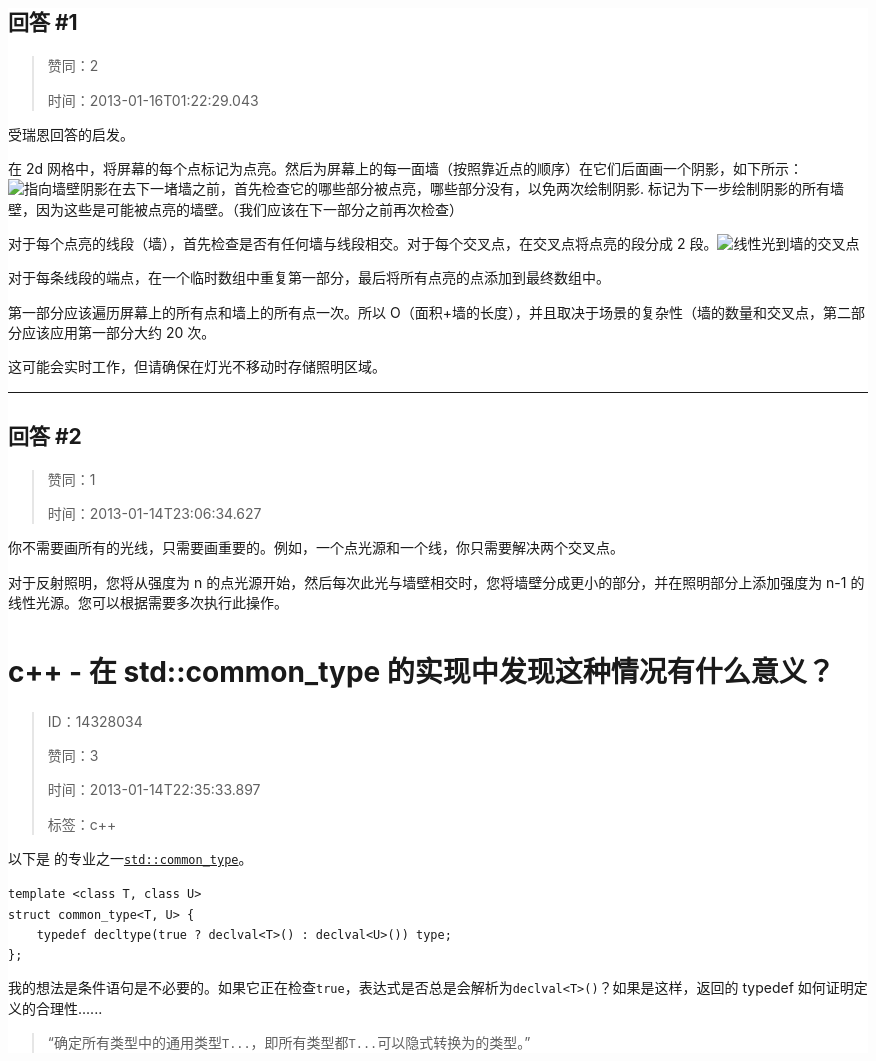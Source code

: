 ## 回答 #1

> 赞同：2
> 
> 时间：2013-01-16T01:22:29.043

受瑞恩回答的启发。

在 2d 网格中，将屏幕的每个点标记为点亮。然后为屏幕上的每一面墙（按照靠近点的顺序）在它们后面画一个阴影，如下所示：![指向墙壁阴影](../Images/a1990d2fcb4ab30a7a73dc063d1eb648.png)在去下一堵墙之前，首先检查它的哪些部分被点亮，哪些部分没有，以免两次绘制阴影. 标记为下一步绘制阴影的所有墙壁，因为这些是可能被点亮的墙壁。（我们应该在下一部分之前再次检查）

对于每个点亮的线段（墙），首先检查是否有任何墙与线段相交。对于每个交叉点，在交叉点将点亮的段分成 2 段。![线性光到墙的交叉点](../Images/b95f6864c378fd15d30c8bab80f9a64e.png)

对于每条线段的端点，在一个临时数组中重复第一部分，最后将所有点亮的点添加到最终数组中。

第一部分应该遍历屏幕上的所有点和墙上的所有点一次。所以 O（面积+墙的长度），并且取决于场景的复杂性（墙的数量和交叉点，第二部分应该应用第一部分大约 20 次。

这可能会实时工作，但请确保在灯光不移动时存储照明区域。

* * *

## 回答 #2

> 赞同：1
> 
> 时间：2013-01-14T23:06:34.627

你不需要画所有的光线，只需要画重要的。例如，一个点光源和一个线，你只需要解决两个交叉点。

对于反射照明，您将从强度为 n 的点光源开始，然后每次此光与墙壁相交时，您将墙壁分成更小的部分，并在照明部分上添加强度为 n-1 的线性光源。您可以根据需要多次执行此操作。

# c++ - 在 std::common_type 的实现中发现这种情况有什么意义？

> ID：14328034
> 
> 赞同：3
> 
> 时间：2013-01-14T22:35:33.897
> 
> 标签：c++

以下是 的专业之一[`std::common_type`](http://en.cppreference.com/w/cpp/types/common_type)。

```
template <class T, class U>
struct common_type<T, U> {
    typedef decltype(true ? declval<T>() : declval<U>()) type;
}; 
```

我的想法是条件语句是不必要的。如果它正在检查`true`，表达式是否总是会解析为`declval<T>()`？如果是这样，返回的 typedef 如何证明定义的合理性......

> “确定所有类型中的通用类型`T...`，即所有类型都`T...`可以隐式转换为的类型。”
